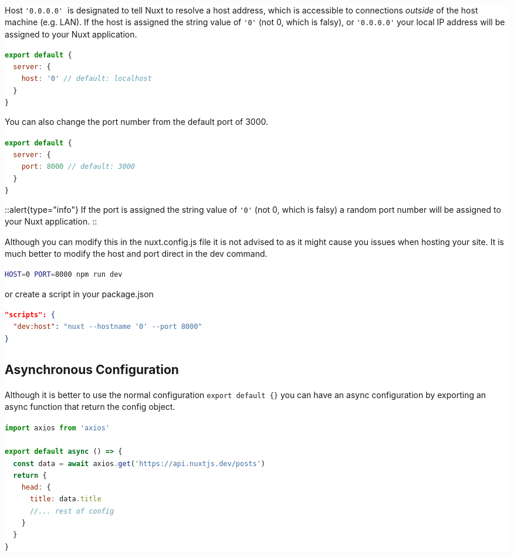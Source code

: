 Host `'0.0.0.0'`  is designated to tell Nuxt to resolve a host address, which is accessible to connections *outside* of the host machine (e.g. LAN). If the host is assigned the string value of `'0'` (not 0, which is falsy), or `'0.0.0.0'` your local IP address will be assigned to your Nuxt application.

```js [nuxt.config.js]
export default {
  server: {
    host: '0' // default: localhost
  }
}
```

You can also change the port number from the default port of 3000.

```js [nuxt.config.js]
export default {
  server: {
    port: 8000 // default: 3000
  }
}
```

::alert{type="info"}
If the port is assigned the string value of `'0'` (not 0, which is falsy) a random port number will be assigned to your Nuxt application.
::

Although you can modify this in the nuxt.config.js file it is not advised to as it might cause you issues when hosting your site. It is much better to modify the host and port direct in the dev command.

```bash
HOST=0 PORT=8000 npm run dev
```

or create a script in your package.json

```json
"scripts": {
  "dev:host": "nuxt --hostname '0' --port 8000"
}
```

## Asynchronous Configuration

Although it is better to use the normal configuration `export default {}` you can have an async configuration by exporting an async function that return the config object.

```js [nuxt.config.js]
import axios from 'axios'

export default async () => {
  const data = await axios.get('https://api.nuxtjs.dev/posts')
  return {
    head: {
      title: data.title
      //... rest of config
    }
  }
}
```
